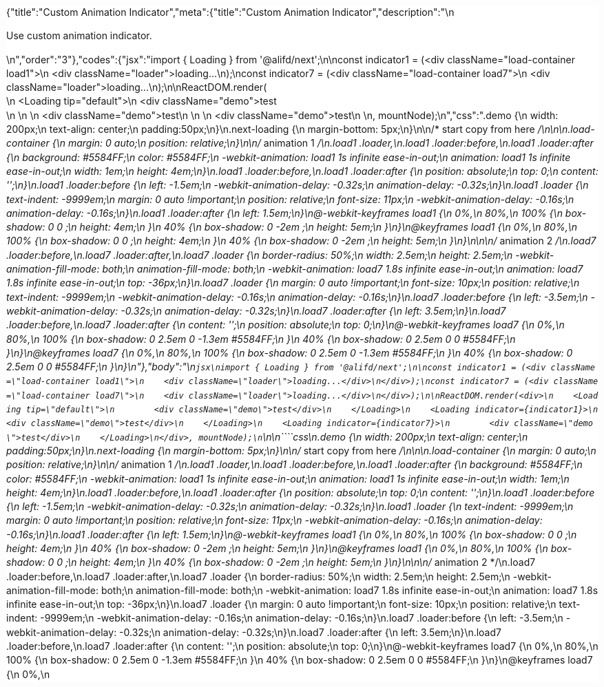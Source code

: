 {"title":"Custom Animation Indicator","meta":{"title":"Custom Animation Indicator","description":"\n<p>Use custom animation indicator.</p>\n","order":"3"},"codes":{"jsx":"import { Loading } from '@alifd/next';\n\nconst indicator1 = (<div className=\"load-container load1\">\n    <div className=\"loader\">loading...</div>\n</div>);\nconst indicator7 = (<div className=\"load-container load7\">\n    <div className=\"loader\">loading...</div>\n</div>);\n\nReactDOM.render(<div>\n    <Loading tip=\"default\">\n        <div className=\"demo\">test</div>\n    </Loading>\n    <Loading indicator={indicator1}>\n        <div className=\"demo\">test</div>\n    </Loading>\n    <Loading indicator={indicator7}>\n        <div className=\"demo\">test</div>\n    </Loading>\n</div>, mountNode);\n","css":".demo {\n    width: 200px;\n    text-align: center;\n    padding:50px;\n}\n.next-loading {\n    margin-bottom: 5px;\n}\n\n/* start copy from here */\n\n\n.load-container {\n  margin: 0 auto;\n  position: relative;\n}\n\n/* animation 1 */\n.load1 .loader,\n.load1 .loader:before,\n.load1 .loader:after {\n  background: #5584FF;\n  color: #5584FF;\n  -webkit-animation: load1 1s infinite ease-in-out;\n  animation: load1 1s infinite ease-in-out;\n  width: 1em;\n  height: 4em;\n}\n.load1 .loader:before,\n.load1 .loader:after {\n  position: absolute;\n  top: 0;\n  content: '';\n}\n.load1 .loader:before {\n  left: -1.5em;\n  -webkit-animation-delay: -0.32s;\n  animation-delay: -0.32s;\n}\n.load1 .loader {\n  text-indent: -9999em;\n  margin: 0 auto !important;\n  position: relative;\n  font-size: 11px;\n  -webkit-animation-delay: -0.16s;\n  animation-delay: -0.16s;\n}\n.load1 .loader:after {\n  left: 1.5em;\n}\n@-webkit-keyframes load1 {\n  0%,\n  80%,\n  100% {\n    box-shadow: 0 0 ;\n    height: 4em;\n  }\n  40% {\n    box-shadow: 0 -2em ;\n    height: 5em;\n  }\n}\n@keyframes load1 {\n  0%,\n  80%,\n  100% {\n    box-shadow: 0 0 ;\n    height: 4em;\n  }\n  40% {\n    box-shadow: 0 -2em ;\n    height: 5em;\n  }\n}\n\n\n/* animation 2 */\n.load7 .loader:before,\n.load7 .loader:after,\n.load7 .loader {\n  border-radius: 50%;\n  width: 2.5em;\n  height: 2.5em;\n  -webkit-animation-fill-mode: both;\n  animation-fill-mode: both;\n  -webkit-animation: load7 1.8s infinite ease-in-out;\n  animation: load7 1.8s infinite ease-in-out;\n  top: -36px;\n}\n.load7 .loader {\n  margin: 0 auto !important;\n  font-size: 10px;\n  position: relative;\n  text-indent: -9999em;\n  -webkit-animation-delay: -0.16s;\n  animation-delay: -0.16s;\n}\n.load7 .loader:before {\n  left: -3.5em;\n  -webkit-animation-delay: -0.32s;\n  animation-delay: -0.32s;\n}\n.load7 .loader:after {\n  left: 3.5em;\n}\n.load7 .loader:before,\n.load7 .loader:after {\n  content: '';\n  position: absolute;\n  top: 0;\n}\n@-webkit-keyframes load7 {\n  0%,\n  80%,\n  100% {\n    box-shadow: 0 2.5em 0 -1.3em #5584FF;\n  }\n  40% {\n    box-shadow: 0 2.5em 0 0 #5584FF;\n  }\n}\n@keyframes load7 {\n  0%,\n  80%,\n  100% {\n    box-shadow: 0 2.5em 0 -1.3em #5584FF;\n  }\n  40% {\n    box-shadow: 0 2.5em 0 0 #5584FF;\n  }\n}\n"},"body":"\n````jsx\nimport { Loading } from '@alifd/next';\n\nconst indicator1 = (<div className=\"load-container load1\">\n    <div className=\"loader\">loading...</div>\n</div>);\nconst indicator7 = (<div className=\"load-container load7\">\n    <div className=\"loader\">loading...</div>\n</div>);\n\nReactDOM.render(<div>\n    <Loading tip=\"default\">\n        <div className=\"demo\">test</div>\n    </Loading>\n    <Loading indicator={indicator1}>\n        <div className=\"demo\">test</div>\n    </Loading>\n    <Loading indicator={indicator7}>\n        <div className=\"demo\">test</div>\n    </Loading>\n</div>, mountNode);\n````\n\n````css\n.demo {\n    width: 200px;\n    text-align: center;\n    padding:50px;\n}\n.next-loading {\n    margin-bottom: 5px;\n}\n\n/* start copy from here */\n\n\n.load-container {\n  margin: 0 auto;\n  position: relative;\n}\n\n/* animation 1 */\n.load1 .loader,\n.load1 .loader:before,\n.load1 .loader:after {\n  background: #5584FF;\n  color: #5584FF;\n  -webkit-animation: load1 1s infinite ease-in-out;\n  animation: load1 1s infinite ease-in-out;\n  width: 1em;\n  height: 4em;\n}\n.load1 .loader:before,\n.load1 .loader:after {\n  position: absolute;\n  top: 0;\n  content: '';\n}\n.load1 .loader:before {\n  left: -1.5em;\n  -webkit-animation-delay: -0.32s;\n  animation-delay: -0.32s;\n}\n.load1 .loader {\n  text-indent: -9999em;\n  margin: 0 auto !important;\n  position: relative;\n  font-size: 11px;\n  -webkit-animation-delay: -0.16s;\n  animation-delay: -0.16s;\n}\n.load1 .loader:after {\n  left: 1.5em;\n}\n@-webkit-keyframes load1 {\n  0%,\n  80%,\n  100% {\n    box-shadow: 0 0 ;\n    height: 4em;\n  }\n  40% {\n    box-shadow: 0 -2em ;\n    height: 5em;\n  }\n}\n@keyframes load1 {\n  0%,\n  80%,\n  100% {\n    box-shadow: 0 0 ;\n    height: 4em;\n  }\n  40% {\n    box-shadow: 0 -2em ;\n    height: 5em;\n  }\n}\n\n\n/* animation 2 */\n.load7 .loader:before,\n.load7 .loader:after,\n.load7 .loader {\n  border-radius: 50%;\n  width: 2.5em;\n  height: 2.5em;\n  -webkit-animation-fill-mode: both;\n  animation-fill-mode: both;\n  -webkit-animation: load7 1.8s infinite ease-in-out;\n  animation: load7 1.8s infinite ease-in-out;\n  top: -36px;\n}\n.load7 .loader {\n  margin: 0 auto !important;\n  font-size: 10px;\n  position: relative;\n  text-indent: -9999em;\n  -webkit-animation-delay: -0.16s;\n  animation-delay: -0.16s;\n}\n.load7 .loader:before {\n  left: -3.5em;\n  -webkit-animation-delay: -0.32s;\n  animation-delay: -0.32s;\n}\n.load7 .loader:after {\n  left: 3.5em;\n}\n.load7 .loader:before,\n.load7 .loader:after {\n  content: '';\n  position: absolute;\n  top: 0;\n}\n@-webkit-keyframes load7 {\n  0%,\n  80%,\n  100% {\n    box-shadow: 0 2.5em 0 -1.3em #5584FF;\n  }\n  40% {\n    box-shadow: 0 2.5em 0 0 #5584FF;\n  }\n}\n@keyframes load7 {\n  0%,\n